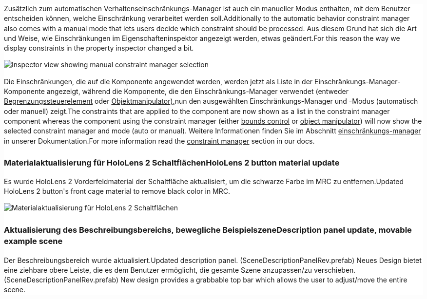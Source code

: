 <span data-ttu-id="cf5e2-218">Zusätzlich zum automatischen Verhaltenseinschränkungs-Manager ist auch ein manueller Modus enthalten, mit dem Benutzer entscheiden können, welche Einschränkung verarbeitet werden soll.</span><span class="sxs-lookup"><span data-stu-id="cf5e2-218">Additionally to the automatic behavior constraint manager also comes with a manual mode that lets users decide which constraint should be processed.</span></span>
<span data-ttu-id="cf5e2-219">Aus diesem Grund hat sich die Art und Weise, wie Einschränkungen im Eigenschafteninspektor angezeigt werden, etwas geändert.</span><span class="sxs-lookup"><span data-stu-id="cf5e2-219">For this reason the way we display constraints in the property inspector changed a bit.</span></span>

<img src="../features/images/constraint-manager/ManualSelection.png" width="600" alt="Inspector view showing manual constraint manager selection">

<span data-ttu-id="cf5e2-220">Die Einschränkungen, die auf die Komponente angewendet werden, werden jetzt als Liste in der Einschränkungs-Manager-Komponente angezeigt, während die Komponente, die den Einschränkungs-Manager verwendet (entweder [Begrenzungssteuerelement](../features/ux-building-blocks/bounds-control.md#constraint-system) oder [Objektmanipulator),](../features/ux-building-blocks/object-manipulator.md#constraint-manager)nun den ausgewählten Einschränkungs-Manager und -Modus (automatisch oder manuell) zeigt.</span><span class="sxs-lookup"><span data-stu-id="cf5e2-220">The constraints that are applied to the component are now shown as a list in the constraint manager component whereas the component using the constraint manager (either [bounds control](../features/ux-building-blocks/bounds-control.md#constraint-system) or [object manipulator](../features/ux-building-blocks/object-manipulator.md#constraint-manager)) will now show the selected constraint manager and mode (auto or manual).</span></span>
<span data-ttu-id="cf5e2-221">Weitere Informationen finden Sie im Abschnitt [einschränkungs-manager](../features/ux-building-blocks/constraint-manager.md) in unserer Dokumentation.</span><span class="sxs-lookup"><span data-stu-id="cf5e2-221">For more information read the [constraint manager](../features/ux-building-blocks/constraint-manager.md) section in our docs.</span></span>

### <a name="hololens-2-button-material-update"></a><span data-ttu-id="cf5e2-222">Materialaktualisierung für HoloLens 2 Schaltflächen</span><span class="sxs-lookup"><span data-stu-id="cf5e2-222">HoloLens 2 button material update</span></span>

<span data-ttu-id="cf5e2-223">Es wurde HoloLens 2 Vorderfeldmaterial der Schaltfläche aktualisiert, um die schwarze Farbe im MRC zu entfernen.</span><span class="sxs-lookup"><span data-stu-id="cf5e2-223">Updated HoloLens 2 button's front cage material to remove black color in MRC.</span></span>

![Materialaktualisierung für HoloLens 2 Schaltflächen](https://user-images.githubusercontent.com/13754172/94341269-dcf7c900-0042-11eb-9028-e55abd2ead67.png)

### <a name="description-panel-update-movable-example-scene"></a><span data-ttu-id="cf5e2-225">Aktualisierung des Beschreibungsbereichs, bewegliche Beispielszene</span><span class="sxs-lookup"><span data-stu-id="cf5e2-225">Description panel update, movable example scene</span></span>

<span data-ttu-id="cf5e2-226">Der Beschreibungsbereich wurde aktualisiert.</span><span class="sxs-lookup"><span data-stu-id="cf5e2-226">Updated description panel.</span></span> <span data-ttu-id="cf5e2-227">(SceneDescriptionPanelRev.prefab) Neues Design bietet eine ziehbare obere Leiste, die es dem Benutzer ermöglicht, die gesamte Szene anzupassen/zu verschieben.</span><span class="sxs-lookup"><span data-stu-id="cf5e2-227">(SceneDescriptionPanelRev.prefab) New design provides a grabbable top bar which allows the user to adjust/move the entire scene.</span></span>
